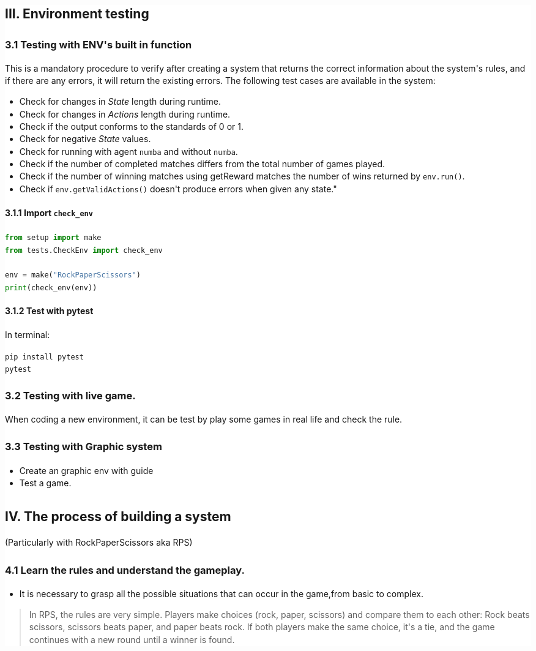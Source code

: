 ## III. Environment testing
### 3.1 Testing with ENV's built in function
This is a mandatory procedure to verify after creating a system that returns the correct information about the system's rules, and if there are any errors, it will return the existing errors. The following test cases are available in the system:

- Check for changes in *State* length during runtime.
- Check for changes in *Actions* length during runtime.
- Check if the output conforms to the standards of 0 or 1.
- Check for negative *State* values.
- Check for running with agent `numba` and without `numba`.
- Check if the number of completed matches differs from the total number of games played.
- Check if the number of winning matches using getReward matches the number of wins returned by `env.run()`.
- Check if `env.getValidActions()` doesn't produce errors when given any state."

#### 3.1.1 Import `check_env`

```python
from setup import make
from tests.CheckEnv import check_env

env = make("RockPaperScissors")
print(check_env(env))
```

#### 3.1.2 Test with pytest

In terminal:
```
pip install pytest
pytest
```

### 3.2 Testing with live game.
When coding a new environment, it can be test by play some games in real life and check the rule.

### 3.3 Testing with Graphic system
- Create an graphic env with guide
- Test a game.

## IV. The process of building a system

(Particularly with RockPaperScissors aka RPS)

### 4.1 Learn the rules and understand the gameplay.
- It is necessary to grasp all the possible situations that can occur in the game,from basic to complex.
> In RPS, the rules are very simple. Players make choices (rock, paper, scissors) and compare them to each other: Rock beats scissors, scissors beats paper, and paper beats rock. If both players make the same choice, it's a tie, and the game continues with a new round until a winner is found.
